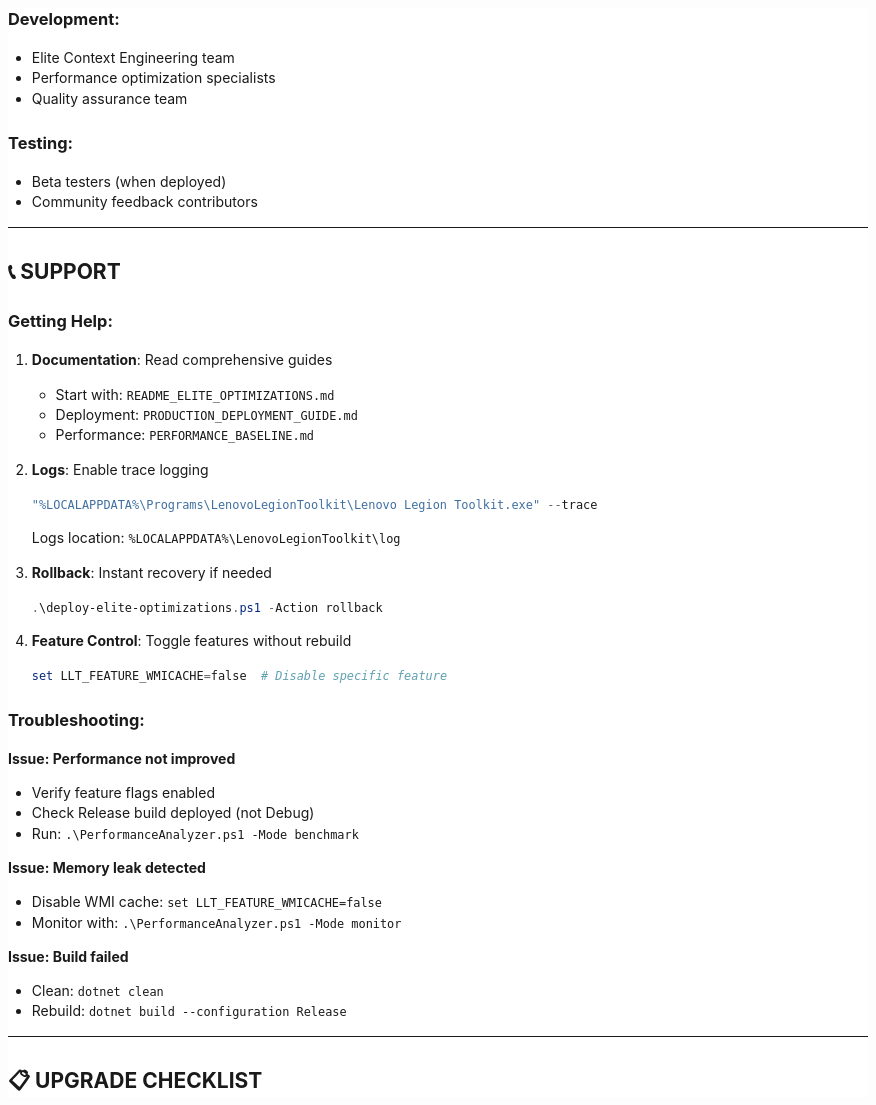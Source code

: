 ### **Development**:
- Elite Context Engineering team
- Performance optimization specialists
- Quality assurance team

### **Testing**:
- Beta testers (when deployed)
- Community feedback contributors

---

## 📞 SUPPORT

### **Getting Help**:

1. **Documentation**: Read comprehensive guides
   - Start with: `README_ELITE_OPTIMIZATIONS.md`
   - Deployment: `PRODUCTION_DEPLOYMENT_GUIDE.md`
   - Performance: `PERFORMANCE_BASELINE.md`

2. **Logs**: Enable trace logging
   ```powershell
   "%LOCALAPPDATA%\Programs\LenovoLegionToolkit\Lenovo Legion Toolkit.exe" --trace
   ```
   Logs location: `%LOCALAPPDATA%\LenovoLegionToolkit\log`

3. **Rollback**: Instant recovery if needed
   ```powershell
   .\deploy-elite-optimizations.ps1 -Action rollback
   ```

4. **Feature Control**: Toggle features without rebuild
   ```powershell
   set LLT_FEATURE_WMICACHE=false  # Disable specific feature
   ```

### **Troubleshooting**:

**Issue: Performance not improved**
- Verify feature flags enabled
- Check Release build deployed (not Debug)
- Run: `.\PerformanceAnalyzer.ps1 -Mode benchmark`

**Issue: Memory leak detected**
- Disable WMI cache: `set LLT_FEATURE_WMICACHE=false`
- Monitor with: `.\PerformanceAnalyzer.ps1 -Mode monitor`

**Issue: Build failed**
- Clean: `dotnet clean`
- Rebuild: `dotnet build --configuration Release`

---

## 📋 UPGRADE CHECKLIST

